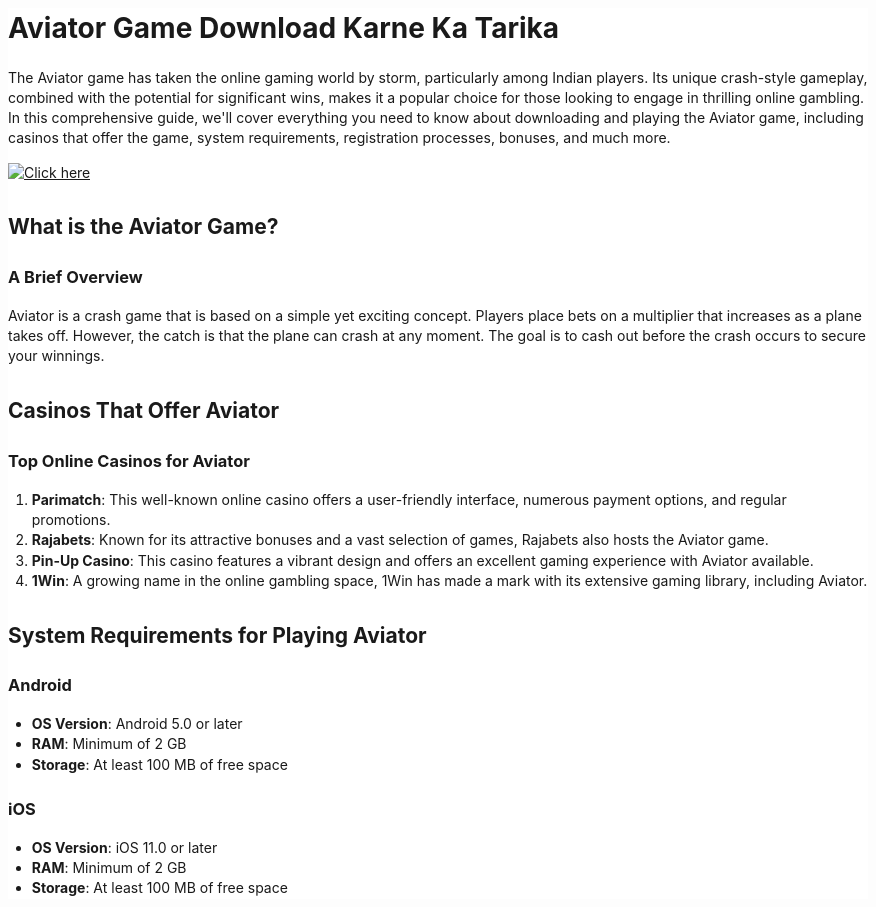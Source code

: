 # Aviator Game Download Karne Ka Tarika

The Aviator game has taken the online gaming world by storm,
particularly among Indian players. Its unique crash-style gameplay,
combined with the potential for significant wins, makes it a popular
choice for those looking to engage in thrilling online gambling. In this
comprehensive guide, we\'ll cover everything you need to know about
downloading and playing the Aviator game, including casinos that offer
the game, system requirements, registration processes, bonuses, and much
more.

[![Click
here](https://readscoops.com/wp-content/uploads/2023/03/Readscoop-aviator-1-1.jpg)](https://click.traffprogo7.com/RycHEFxU?landing=54)

## What is the Aviator Game?

### A Brief Overview

Aviator is a crash game that is based on a simple yet exciting concept.
Players place bets on a multiplier that increases as a plane takes off.
However, the catch is that the plane can crash at any moment. The goal
is to cash out before the crash occurs to secure your winnings.

## Casinos That Offer Aviator

### Top Online Casinos for Aviator

1.  **Parimatch**: This well-known online casino offers a user-friendly
    interface, numerous payment options, and regular promotions.
2.  **Rajabets**: Known for its attractive bonuses and a vast selection
    of games, Rajabets also hosts the Aviator game.
3.  **Pin-Up Casino**: This casino features a vibrant design and offers
    an excellent gaming experience with Aviator available.
4.  **1Win**: A growing name in the online gambling space, 1Win has made
    a mark with its extensive gaming library, including Aviator.

## System Requirements for Playing Aviator

### Android

-   **OS Version**: Android 5.0 or later
-   **RAM**: Minimum of 2 GB
-   **Storage**: At least 100 MB of free space

### iOS

-   **OS Version**: iOS 11.0 or later
-   **RAM**: Minimum of 2 GB
-   **Storage**: At least 100 MB of free space
